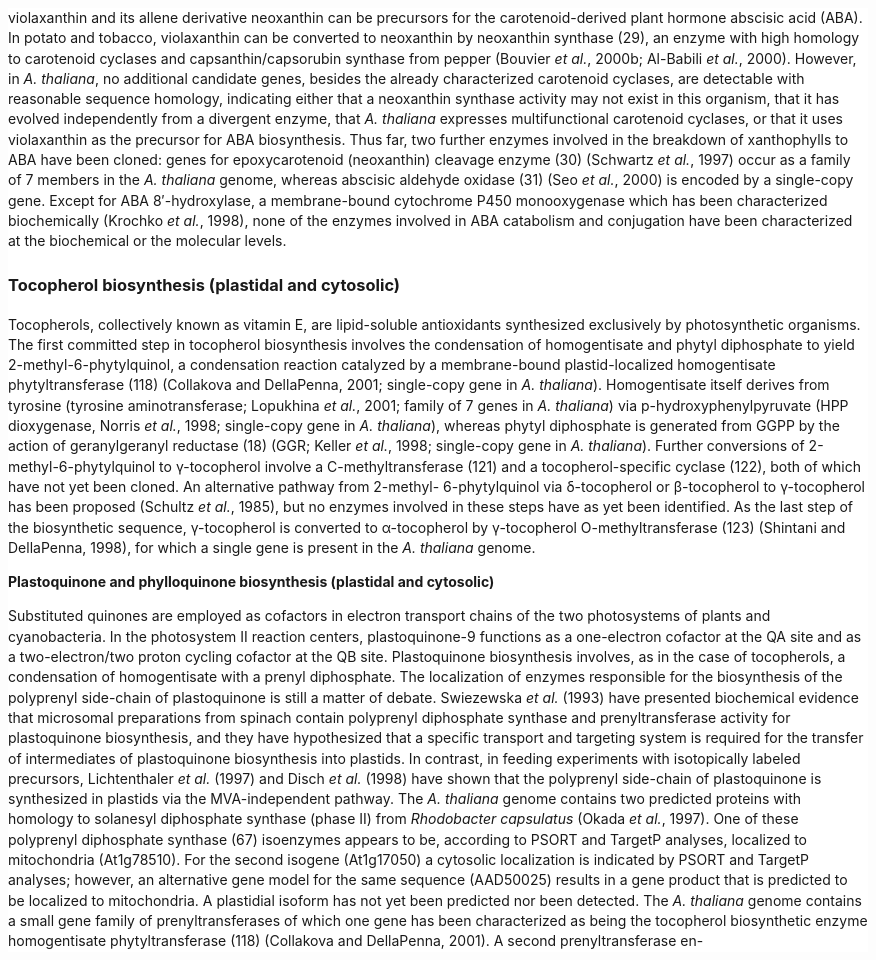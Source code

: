 violaxanthin and its allene derivative neoxanthin can be precursors for the carotenoid-derived plant hormone abscisic acid (ABA). In potato and tobacco, violaxanthin can be converted to neoxanthin by neoxanthin synthase (29), an enzyme with high homology to carotenoid cyclases and capsanthin/capsorubin synthase from pepper (Bouvier *et al.*, 2000b; Al-Babili *et al.*, 2000). However, in *A. thaliana*, no additional candidate genes, besides the already characterized carotenoid cyclases, are detectable with reasonable sequence homology, indicating either that a neoxanthin synthase activity may not exist in this organism, that it has evolved independently from a divergent enzyme, that *A. thaliana* expresses multifunctional carotenoid cyclases, or that it uses violaxanthin as the precursor for ABA biosynthesis. Thus far, two further enzymes involved in the breakdown of xanthophylls to ABA have been cloned: genes for epoxycarotenoid (neoxanthin) cleavage enzyme (30) (Schwartz *et al.*, 1997) occur as a family of 7 members in the *A. thaliana* genome, whereas abscisic aldehyde oxidase (31) (Seo *et al.*, 2000) is encoded by a single-copy gene. Except for ABA 8′-hydroxylase, a membrane-bound cytochrome P450 monooxygenase which has been characterized biochemically (Krochko *et al.*, 1998), none of the enzymes involved in ABA catabolism and conjugation have been characterized at the biochemical or the molecular levels.

### Tocopherol biosynthesis (plastidal and cytosolic)

Tocopherols, collectively known as vitamin E, are lipid-soluble antioxidants synthesized exclusively by photosynthetic organisms. The first committed step in tocopherol biosynthesis involves the condensation of homogentisate and phytyl diphosphate to yield 2-methyl-6-phytylquinol, a condensation reaction catalyzed by a membrane-bound plastid-localized homogentisate phytyltransferase (118) (Collakova and DellaPenna, 2001; single-copy gene in *A. thaliana*). Homogentisate itself derives from tyrosine (tyrosine aminotransferase; Lopukhina *et al.*, 2001; family of 7 genes in *A. thaliana*) via p-hydroxyphenylpyruvate (HPP dioxygenase, Norris *et al.*, 1998; single-copy gene in *A. thaliana*), whereas phytyl diphosphate is generated from GGPP by the action of geranylgeranyl reductase (18) (GGR; Keller *et al.*, 1998; single-copy gene in *A. thaliana*). Further conversions of 2-methyl-6-phytylquinol to γ-tocopherol involve a C-methyltransferase (121) and a tocopherol-specific cyclase (122), both of which have not yet been cloned. An alternative pathway from 2-methyl-
6-phytylquinol via δ-tocopherol or β-tocopherol to γ-tocopherol has been proposed (Schultz *et al.*, 1985), but no enzymes involved in these steps have as yet been identified. As the last step of the biosynthetic sequence, γ-tocopherol is converted to α-tocopherol by γ-tocopherol O-methyltransferase (123) (Shintani and DellaPenna, 1998), for which a single gene is present in the *A. thaliana* genome.

**Plastoquinone and phylloquinone biosynthesis (plastidal and cytosolic)**

Substituted quinones are employed as cofactors in electron transport chains of the two photosystems of plants and cyanobacteria. In the photosystem II reaction centers, plastoquinone-9 functions as a one-electron cofactor at the QA site and as a two-electron/two proton cycling cofactor at the QB site. Plastoquinone biosynthesis involves, as in the case of tocopherols, a condensation of homogentisate with a prenyl diphosphate. The localization of enzymes responsible for the biosynthesis of the polyprenyl side-chain of plastoquinone is still a matter of debate. Swiezewska *et al.* (1993) have presented biochemical evidence that microsomal preparations from spinach contain polyprenyl diphosphate synthase and prenyltransferase activity for plastoquinone biosynthesis, and they have hypothesized that a specific transport and targeting system is required for the transfer of intermediates of plastoquinone biosynthesis into plastids. In contrast, in feeding experiments with isotopically labeled precursors, Lichtenthaler *et al.* (1997) and Disch *et al.* (1998) have shown that the polyprenyl side-chain of plastoquinone is synthesized in plastids via the MVA-independent pathway. The *A. thaliana* genome contains two predicted proteins with homology to solanesyl diphosphate synthase (phase II) from *Rhodobacter capsulatus* (Okada *et al.*, 1997). One of these polyprenyl diphosphate synthase (67) isoenzymes appears to be, according to PSORT and TargetP analyses, localized to mitochondria (At1g78510). For the second isogene (At1g17050) a cytosolic localization is indicated by PSORT and TargetP analyses; however, an alternative gene model for the same sequence (AAD50025) results in a gene product that is predicted to be localized to mitochondria. A plastidial isoform has not yet been predicted nor been detected. The *A. thaliana* genome contains a small gene family of prenyltransferases of which one gene has been characterized as being the tocopherol biosynthetic enzyme homogentisate phytyltransferase (118) (Collakova and DellaPenna, 2001). A second prenyltransferase en-
